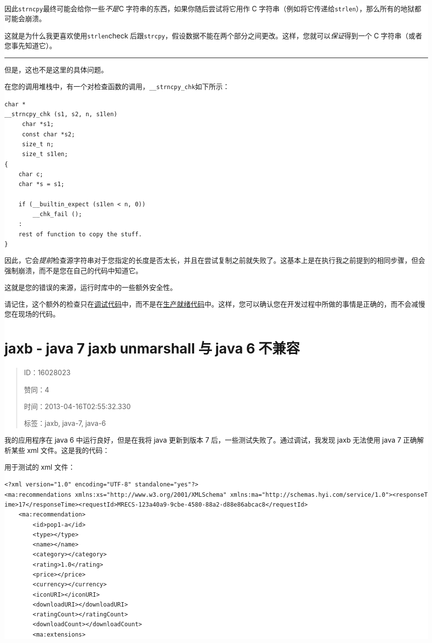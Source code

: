 因此`strncpy`最终可能会给你一些*不是*C 字符串的东西，如果你随后尝试将它用作 C 字符串（例如将它传递给`strlen`），那么所有的地狱都可能会崩溃。

这就是为什么我更喜欢使用`strlen`check 后跟`strcpy`，假设数据不能在两个部分之间更改。这样，您就可以*保证*得到一个 C 字符串（或者您事先知道它）。

* * *

但是，这也不是这里的具体问题。

在您的调用堆栈中，有一个对检查函数的调用，`__strncpy_chk`如下所示：

```
char *
__strncpy_chk (s1, s2, n, s1len)
     char *s1;
     const char *s2;
     size_t n;
     size_t s1len;
{
    char c;
    char *s = s1;

    if (__builtin_expect (s1len < n, 0))
        __chk_fail ();
    :
    rest of function to copy the stuff.
} 
```

因此，它会*提前*检查源字符串对于您指定的长度是否太长，并且在尝试复制之前就失败了。这基本上是在执行我之前提到的相同步骤，但会强制崩溃，而不是您在自己的代码中知道它。

这就是您的错误的来源，运行时库中的一些额外安全性。

请记住，这个额外的检查只在[调试代码](https://github.com/lattera/glibc/blob/master/debug/strncpy_chk.c)中，而不是在[生产就绪代码](https://github.com/lattera/glibc/blob/master/string/strncpy.c)中。这样，您可以确认您在开发过程中所做的事情是正确的，而不会减慢您在现场的代码。

# jaxb - java 7 jaxb unmarshall 与 java 6 不兼容

> ID：16028023
> 
> 赞同：4
> 
> 时间：2013-04-16T02:55:32.330
> 
> 标签：jaxb, java-7, java-6

我的应用程序在 java 6 中运行良好，但是在我将 java 更新到版本 7 后，一些测试失败了。通过调试，我发现 jaxb 无法使用 java 7 正确解析某些 xml 文件。这是我的代码：

用于测试的 xml 文件：

```
<?xml version="1.0" encoding="UTF-8" standalone="yes"?>
<ma:recommendations xmlns:xs="http://www.w3.org/2001/XMLSchema" xmlns:ma="http://schemas.hyi.com/service/1.0"><responseTime>17</responseTime><requestId>MRECS-123a40a9-9cbe-4580-88a2-d88e86abcac8</requestId>
    <ma:recommendation>
        <id>pop1-a</id>
        <type></type>
        <name></name>
        <category></category>
        <rating>1.0</rating>
        <price></price>
        <currency></currency>
        <iconURI></iconURI>
        <downloadURI></downloadURI>
        <ratingCount></ratingCount>
        <downloadCount></downloadCount>
        <ma:extensions>
```
